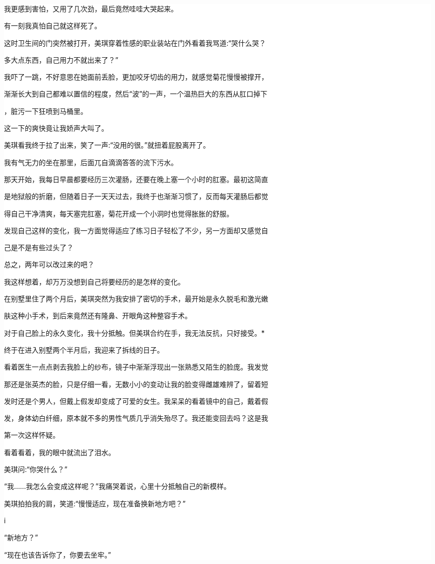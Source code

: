 我更感到害怕，又用了几次劲，最后竟然哇哇大哭起来。

有一刻我真怕自己就这样死了。

这时卫生间的门突然被打开，美琪穿着性感的职业装站在门外看着我骂道:“哭什么哭？

多大点东西，自己用力不就出来了？”

我吓了一跳，不好意思在她面前丢脸，更加咬牙切齿的用力，就感觉菊花慢慢被撑开，

渐渐长大到自己都难以置信的程度，然后“波”的一声，一个温热巨大的东西从肛口掉下

，脏污一下狂喷到马桶里。

这一下的爽快竟让我娇声大叫了。

美琪看我终于拉了出来，笑了一声:“没用的很。”就扭着屁股离开了。

我有气无力的坐在那里，后面兀自滴滴答答的流下污水。

那天开始，我每日早晨都要经历三次灌肠，还要在晚上塞一个小时的肛塞。最初这简直

是地狱般的折磨，但随着日子一天天过去，我终于也渐渐习惯了，反而每天灌肠后都觉

得自己干净清爽，每天塞完肛塞，菊花开成一个小洞时也觉得胀胀的舒服。

发现自己这样的变化，我一方面觉得适应了练习日子轻松了不少，另一方面却又感觉自

己是不是有些过头了？

总之，两年可以改过来的吧？

我这样想着，却万万没想到自己将要经历的是怎样的变化。

在别墅里住了两个月后，美琪突然为我安排了密切的手术，最开始是永久脱毛和激光嫩

肤这种小手术，到后来竟然还有隆鼻、开眼角这种整容手术。

对于自己脸上的永久变化，我十分抵触。但美琪合约在手，我无法反抗，只好接受。*

终于在进入别墅两个半月后，我迎来了拆线的日子。

看着医生一点点剥去我脸上的纱布，镜子中渐渐浮现出一张熟悉又陌生的脸庞。我发觉

那还是张英杰的脸，只是仔细一看，无数小小的变动让我的脸变得雌雄难辨了，留着短

发时还是个男人，但戴上假发却变成了可爱的女生。我呆呆的看着镜中的自己，戴着假

发，身体幼白纤细，原本就不多的男性气质几乎消失殆尽了。我还能变回去吗？这是我

第一次这样怀疑。

看着看着，我的眼中就流出了泪水。

美琪问:“你哭什么？”

“我……我怎么会变成这样呢？”我痛哭着说，心里十分抵触自己的新模样。

美琪拍拍我的肩，笑道:“慢慢适应，现在准备换新地方吧？”

i

“新地方？”

“现在也该告诉你了，你要去坐牢。”
